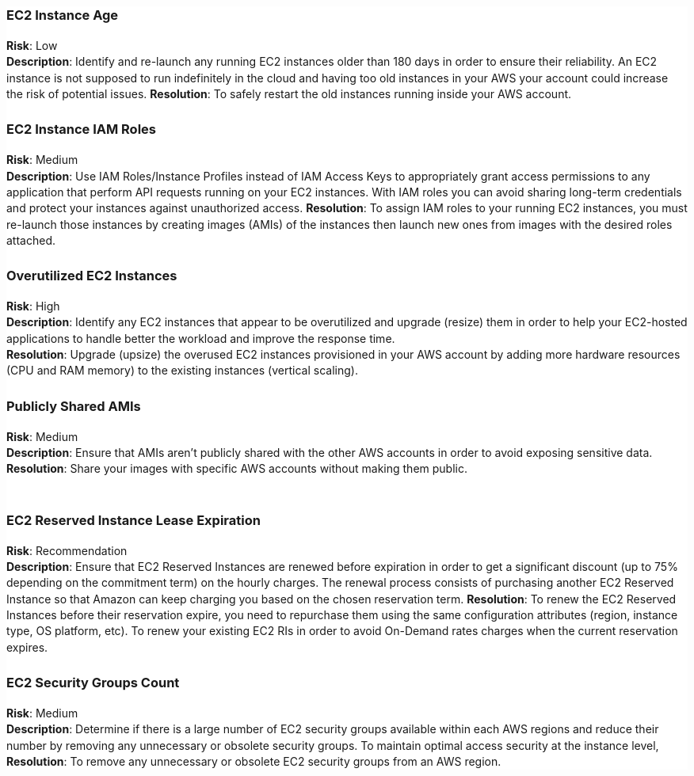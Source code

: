 ### EC2 Instance Age
**Risk**: Low  
**Description**: Identify and re-launch any running EC2 instances older than 180 days in order to ensure their reliability. An EC2 instance is not supposed to run indefinitely in the cloud and having too old instances in your AWS your   account could increase the risk of potential issues.
**Resolution**: To safely restart the old instances running inside your AWS account.  

### EC2 Instance IAM Roles
**Risk**: Medium  
**Description**: Use IAM Roles/Instance Profiles instead of IAM Access Keys to appropriately grant access permissions to any application that perform API requests running on your EC2 instances. With IAM roles you can avoid sharing   long-term credentials and protect your instances against unauthorized access.
**Resolution**: To assign IAM roles to your running EC2 instances, you must re-launch those instances by creating images (AMIs) of the instances then launch new ones from images with the desired roles attached.   

### Overutilized EC2 Instances
**Risk**: High  
**Description**: Identify any EC2 instances that appear to be overutilized and upgrade (resize) them in order to help your EC2-hosted applications to handle better the workload and improve the response time.  
**Resolution**: Upgrade (upsize) the overused EC2 instances provisioned in your AWS account by adding more hardware resources (CPU and RAM memory) to the existing instances (vertical scaling).  

### Publicly Shared AMIs
**Risk**: Medium  
**Description**: Ensure that AMIs aren’t publicly shared with the other AWS accounts in order to avoid exposing sensitive data. **Resolution**: Share your images with specific AWS accounts without making them public.    
 

### EC2 Reserved Instance Lease Expiration
**Risk**: Recommendation  
**Description**: Ensure that EC2 Reserved Instances are renewed before expiration in order to get a significant discount (up to 75% depending on the commitment term) on the hourly charges. The renewal process consists of purchasing   another EC2 Reserved Instance so that Amazon can keep charging you based on the chosen reservation term.
**Resolution**: To renew the EC2 Reserved Instances before their reservation expire, you need to repurchase them using the same configuration attributes (region, instance type, OS platform, etc). To renew your existing EC2 RIs in   order to avoid On-Demand rates charges when the current reservation expires.

### EC2 Security Groups Count
**Risk**: Medium  
**Description**: Determine if there is a large number of EC2 security groups available within each AWS regions and reduce their number by removing any unnecessary or obsolete security groups. To maintain optimal access security at the   instance level, 
**Resolution**: To remove any unnecessary or obsolete EC2 security groups from an AWS region.  
